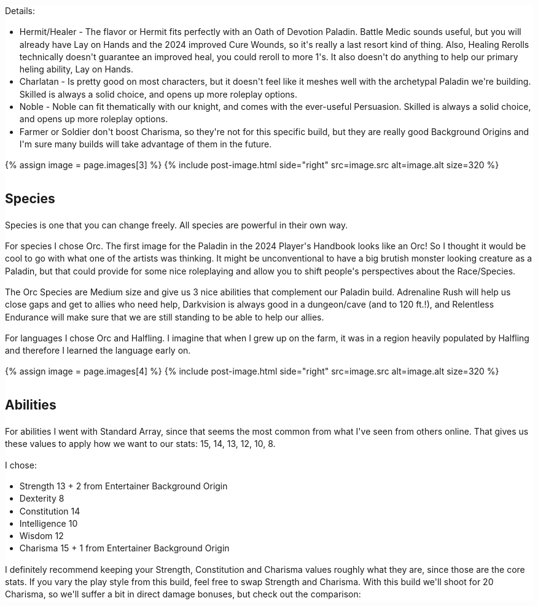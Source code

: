 Details:
  - Hermit/Healer - The flavor or Hermit fits perfectly with an Oath of Devotion Paladin. Battle Medic sounds useful, but you will already have Lay on Hands and the 2024 improved Cure Wounds, so it's really a last resort kind of thing. Also, Healing Rerolls technically doesn't guarantee an improved heal, you could reroll to more 1's. It also doesn't do anything to help our primary heling ability, Lay on Hands.
  - Charlatan - Is pretty good on most characters, but it doesn't feel like it meshes well with the archetypal Paladin we're building. Skilled is always a solid choice, and opens up more roleplay options.
  - Noble - Noble can fit thematically with our knight, and comes with the ever-useful Persuasion. Skilled is always a solid choice, and opens up more roleplay options.
  - Farmer or Soldier don't boost Charisma, so they're not for this specific build, but they are really good Background Origins and I'm sure many builds will take advantage of them in the future.


{% assign image = page.images[3] %}
{% include post-image.html side="right" src=image.src alt=image.alt size=320 %}

## Species

Species is one that you can change freely. All species are powerful in their own way.

For species I chose Orc. The first image for the Paladin in the 2024 Player's Handbook looks like an Orc! So I thought it would be cool to go with what one of the artists was thinking. It might be unconventional to have a big brutish monster looking creature as a Paladin, but that could provide for some nice roleplaying and allow you to shift people's perspectives about the Race/Species.

The Orc Species are Medium size and give us 3 nice abilities that complement our Paladin build. Adrenaline Rush will help us close gaps and get to allies who need help, Darkvision is always good in a dungeon/cave (and to 120 ft.!), and Relentless Endurance will make sure that we are still standing to be able to help our allies.

For languages I chose Orc and Halfling. I imagine that when I grew up on the farm, it was in a region heavily populated by Halfling and therefore I learned the language early on.


{% assign image = page.images[4] %}
{% include post-image.html side="right" src=image.src alt=image.alt size=320 %}

## Abilities

For abilities I went with Standard Array, since that seems the most common from what I've seen from others online. That gives us these values to apply how we want to our stats: 15, 14, 13, 12, 10, 8.

I chose:
  - Strength 13 + 2 from Entertainer Background Origin
  - Dexterity 8
  - Constitution 14
  - Intelligence 10
  - Wisdom 12
  - Charisma 15 + 1 from Entertainer Background Origin

I definitely recommend keeping your Strength, Constitution and Charisma values roughly what they are, since those are the core stats. If you vary the play style from this build, feel free to swap Strength and Charisma. With this build we'll shoot for 20 Charisma, so we'll suffer a bit in direct damage bonuses, but check out the comparison:
